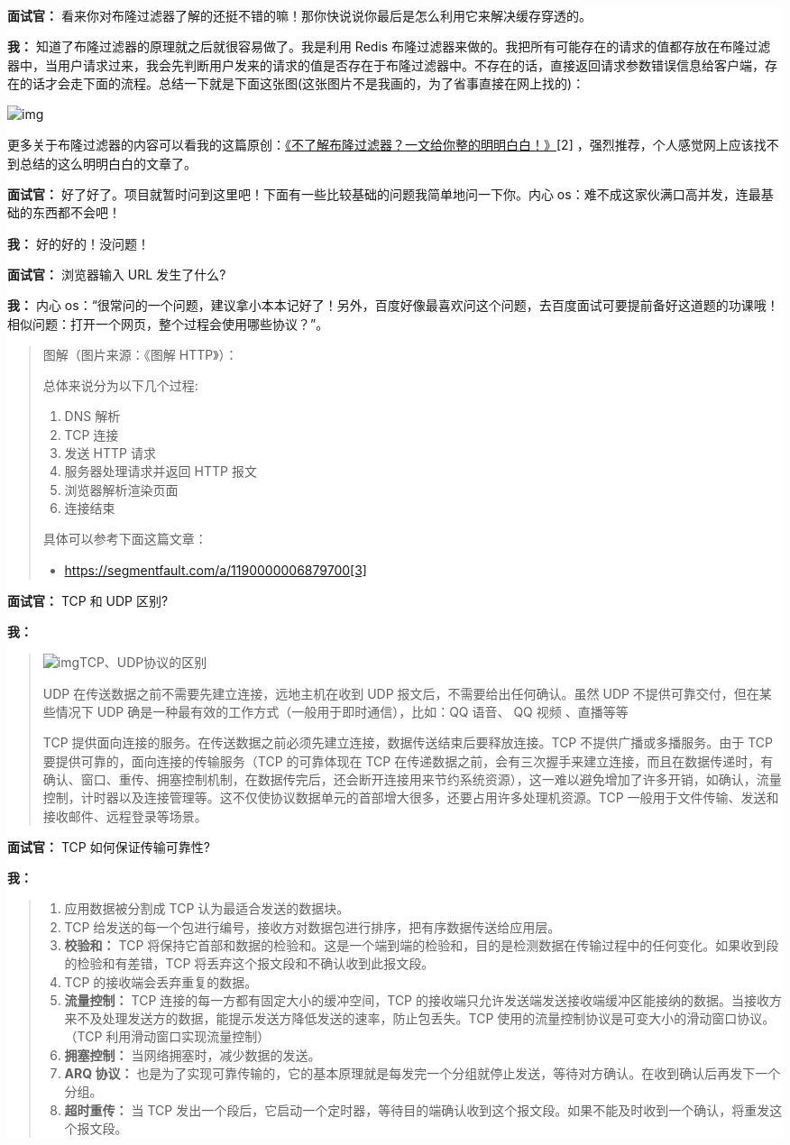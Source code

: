 **面试官：** 看来你对布隆过滤器了解的还挺不错的嘛！那你快说说你最后是怎么利用它来解决缓存穿透的。

**我：** 知道了布隆过滤器的原理就之后就很容易做了。我是利用 Redis 布隆过滤器来做的。我把所有可能存在的请求的值都存放在布隆过滤器中，当用户请求过来，我会先判断用户发来的请求的值是否存在于布隆过滤器中。不存在的话，直接返回请求参数错误信息给客户端，存在的话才会走下面的流程。总结一下就是下面这张图(这张图片不是我画的，为了省事直接在网上找的)：

![img](img/0-大厂面试要求/640-20220326212420129)

更多关于布隆过滤器的内容可以看我的这篇原创：[《不了解布隆过滤器？一文给你整的明明白白！》](https://mp.weixin.qq.com/s?__biz=Mzg2OTA0Njk0OA==&mid=2247485878&idx=2&sn=631a246d525f963459ff9262e11a0dd2&chksm=cea2467df9d5cf6bc43bdcae0637f10f797a67889d7ed9a19d00bce6ebed04d41e571a2e54fb&token=1475096912&lang=zh_CN&scene=21#wechat_redirect)[2] ，强烈推荐，个人感觉网上应该找不到总结的这么明明白白的文章了。

**面试官：** 好了好了。项目就暂时问到这里吧！下面有一些比较基础的问题我简单地问一下你。内心 os：难不成这家伙满口高并发，连最基础的东西都不会吧！

**我：** 好的好的！没问题！

**面试官：** 浏览器输入 URL 发生了什么?

**我：** 内心 os：“很常问的一个问题，建议拿小本本记好了！另外，百度好像最喜欢问这个问题，去百度面试可要提前备好这道题的功课哦！相似问题：打开一个网页，整个过程会使用哪些协议？”。

> 图解（图片来源：《图解 HTTP》）：
>
> 
>
> 总体来说分为以下几个过程:
>
> 1. DNS 解析
> 2. TCP 连接
> 3. 发送 HTTP 请求
> 4. 服务器处理请求并返回 HTTP 报文
> 5. 浏览器解析渲染页面
> 6. 连接结束
>
> 具体可以参考下面这篇文章：
>
> - https://segmentfault.com/a/1190000006879700[3]

**面试官：** TCP 和 UDP 区别?

**我：**

> ![img](img/0-大厂面试要求/640-20220326212420130)TCP、UDP协议的区别
>
> UDP 在传送数据之前不需要先建立连接，远地主机在收到 UDP 报文后，不需要给出任何确认。虽然 UDP 不提供可靠交付，但在某些情况下 UDP 确是一种最有效的工作方式（一般用于即时通信），比如：QQ 语音、 QQ 视频 、直播等等
>
> TCP 提供面向连接的服务。在传送数据之前必须先建立连接，数据传送结束后要释放连接。TCP 不提供广播或多播服务。由于 TCP 要提供可靠的，面向连接的传输服务（TCP 的可靠体现在 TCP 在传递数据之前，会有三次握手来建立连接，而且在数据传递时，有确认、窗口、重传、拥塞控制机制，在数据传完后，还会断开连接用来节约系统资源），这一难以避免增加了许多开销，如确认，流量控制，计时器以及连接管理等。这不仅使协议数据单元的首部增大很多，还要占用许多处理机资源。TCP 一般用于文件传输、发送和接收邮件、远程登录等场景。

**面试官：** TCP 如何保证传输可靠性?

**我：**

> 1. 应用数据被分割成 TCP 认为最适合发送的数据块。
> 2. TCP 给发送的每一个包进行编号，接收方对数据包进行排序，把有序数据传送给应用层。
> 3. **校验和：** TCP 将保持它首部和数据的检验和。这是一个端到端的检验和，目的是检测数据在传输过程中的任何变化。如果收到段的检验和有差错，TCP 将丢弃这个报文段和不确认收到此报文段。
> 4. TCP 的接收端会丢弃重复的数据。
> 5. **流量控制：** TCP 连接的每一方都有固定大小的缓冲空间，TCP 的接收端只允许发送端发送接收端缓冲区能接纳的数据。当接收方来不及处理发送方的数据，能提示发送方降低发送的速率，防止包丢失。TCP 使用的流量控制协议是可变大小的滑动窗口协议。（TCP 利用滑动窗口实现流量控制）
> 6. **拥塞控制：** 当网络拥塞时，减少数据的发送。
> 7. **ARQ 协议：** 也是为了实现可靠传输的，它的基本原理就是每发完一个分组就停止发送，等待对方确认。在收到确认后再发下一个分组。
> 8. **超时重传：** 当 TCP 发出一个段后，它启动一个定时器，等待目的端确认收到这个报文段。如果不能及时收到一个确认，将重发这个报文段。
